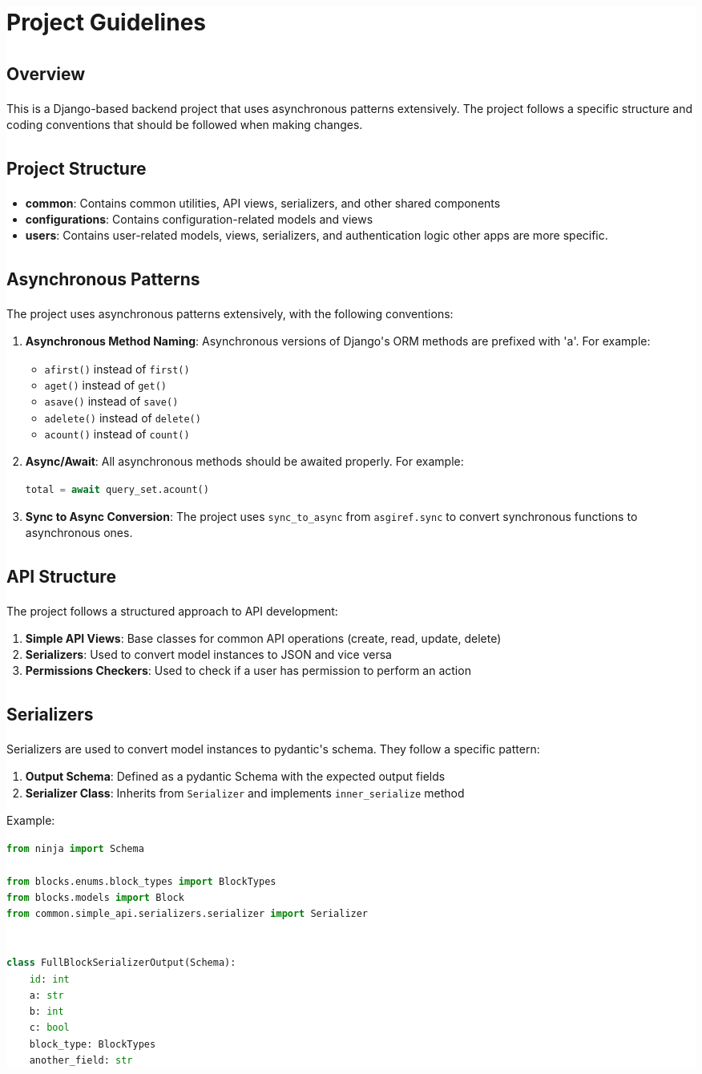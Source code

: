 # Project Guidelines

## Overview
This is a Django-based backend project that uses asynchronous patterns extensively. The project follows a specific structure and coding conventions that should be followed when making changes.

## Project Structure
- **common**: Contains common utilities, API views, serializers, and other shared components
- **configurations**: Contains configuration-related models and views
- **users**: Contains user-related models, views, serializers, and authentication logic
other apps are more specific.

## Asynchronous Patterns
The project uses asynchronous patterns extensively, with the following conventions:

1. **Asynchronous Method Naming**: Asynchronous versions of Django's ORM methods are prefixed with 'a'. For example:
   - `afirst()` instead of `first()`
   - `aget()` instead of `get()`
   - `asave()` instead of `save()`
   - `adelete()` instead of `delete()`
   - `acount()` instead of `count()`

2. **Async/Await**: All asynchronous methods should be awaited properly. For example:
   ```python
   total = await query_set.acount()
   ```

3. **Sync to Async Conversion**: The project uses `sync_to_async` from `asgiref.sync` to convert synchronous functions to asynchronous ones.

## API Structure
The project follows a structured approach to API development:

1. **Simple API Views**: Base classes for common API operations (create, read, update, delete)
2. **Serializers**: Used to convert model instances to JSON and vice versa
3. **Permissions Checkers**: Used to check if a user has permission to perform an action

## Serializers
Serializers are used to convert model instances to pydantic's schema. They follow a specific pattern:

1. **Output Schema**: Defined as a pydantic Schema with the expected output fields
2. **Serializer Class**: Inherits from `Serializer` and implements `inner_serialize` method

Example:
```python
from ninja import Schema

from blocks.enums.block_types import BlockTypes
from blocks.models import Block
from common.simple_api.serializers.serializer import Serializer


class FullBlockSerializerOutput(Schema):
    id: int
    a: str
    b: int
    c: bool
    block_type: BlockTypes
    another_field: str

```